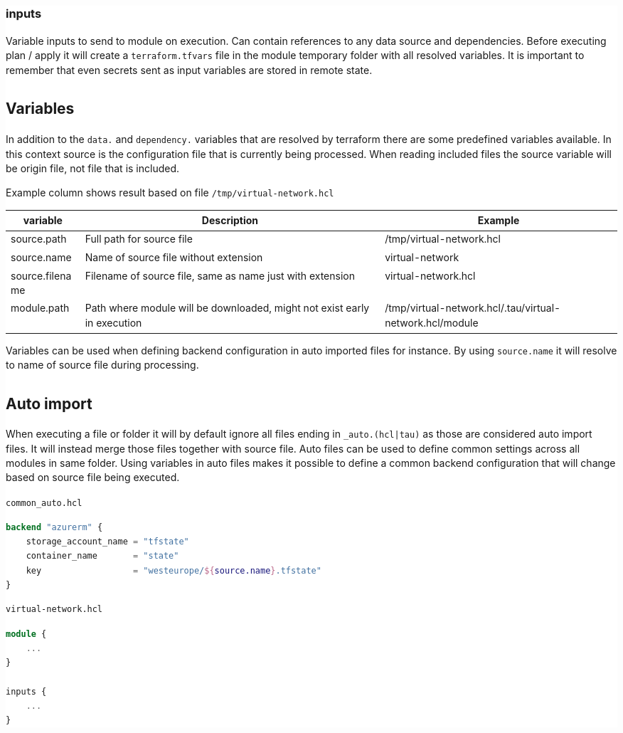### inputs

Variable inputs to send to module on execution. Can contain references to any data source and dependencies. Before executing plan / apply it will create a `terraform.tfvars` file in the module temporary folder with all resolved variables. It is important to remember that even secrets sent as input variables are stored in remote state.

## Variables

In addition to the `data.` and `dependency.` variables that are resolved by terraform there are some predefined variables available. In this context source is the configuration file that is currently being processed. When reading included files the source variable will be origin file, not file that is included.

Example column shows result based on file `/tmp/virtual-network.hcl`

variable | Description | Example
---------|-------------|--------
source.path     | Full path for source file | /tmp/virtual-network.hcl
source.name     | Name of source file without extension | virtual-network
source.filename | Filename of source file, same as name just with extension | virtual-network.hcl
module.path     | Path where module will be downloaded, might not exist early in execution | /tmp/virtual-network.hcl/.tau/virtual-network.hcl/module

Variables can be used when defining backend configuration in auto imported files for instance. By using `source.name` it will resolve to name of source file during processing.

## Auto import

When executing a file or folder it will by default ignore all files ending in `_auto.(hcl|tau)` as those are considered auto import files. It will instead merge those files together with source file. Auto files can be used to define common settings across all modules in same folder. Using variables in auto files makes it possible to define a common backend configuration that will change based on source file being executed.

`common_auto.hcl`

```terraform
backend "azurerm" {
    storage_account_name = "tfstate"
    container_name       = "state"
    key                  = "westeurope/${source.name}.tfstate"
}
```

`virtual-network.hcl`

```terraform
module {
    ...
}

inputs {
    ...
}
```
